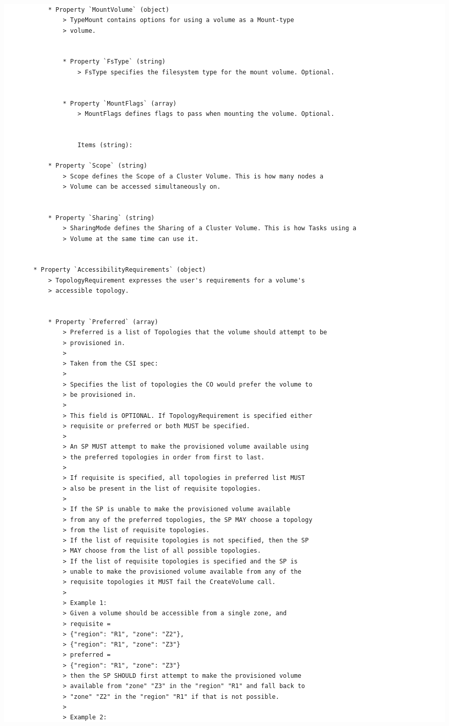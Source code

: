 
                * Property `MountVolume` (object)
                    > TypeMount contains options for using a volume as a Mount-type
                    > volume.


                    * Property `FsType` (string)
                        > FsType specifies the filesystem type for the mount volume. Optional.


                    * Property `MountFlags` (array)
                        > MountFlags defines flags to pass when mounting the volume. Optional.


                        Items (string):

                * Property `Scope` (string)
                    > Scope defines the Scope of a Cluster Volume. This is how many nodes a
                    > Volume can be accessed simultaneously on.


                * Property `Sharing` (string)
                    > SharingMode defines the Sharing of a Cluster Volume. This is how Tasks using a
                    > Volume at the same time can use it.


            * Property `AccessibilityRequirements` (object)
                > TopologyRequirement expresses the user's requirements for a volume's
                > accessible topology.


                * Property `Preferred` (array)
                    > Preferred is a list of Topologies that the volume should attempt to be
                    > provisioned in.
                    >
                    > Taken from the CSI spec:
                    >
                    > Specifies the list of topologies the CO would prefer the volume to
                    > be provisioned in.
                    >
                    > This field is OPTIONAL. If TopologyRequirement is specified either
                    > requisite or preferred or both MUST be specified.
                    >
                    > An SP MUST attempt to make the provisioned volume available using
                    > the preferred topologies in order from first to last.
                    >
                    > If requisite is specified, all topologies in preferred list MUST
                    > also be present in the list of requisite topologies.
                    >
                    > If the SP is unable to make the provisioned volume available
                    > from any of the preferred topologies, the SP MAY choose a topology
                    > from the list of requisite topologies.
                    > If the list of requisite topologies is not specified, then the SP
                    > MAY choose from the list of all possible topologies.
                    > If the list of requisite topologies is specified and the SP is
                    > unable to make the provisioned volume available from any of the
                    > requisite topologies it MUST fail the CreateVolume call.
                    >
                    > Example 1:
                    > Given a volume should be accessible from a single zone, and
                    > requisite =
                    > {"region": "R1", "zone": "Z2"},
                    > {"region": "R1", "zone": "Z3"}
                    > preferred =
                    > {"region": "R1", "zone": "Z3"}
                    > then the SP SHOULD first attempt to make the provisioned volume
                    > available from "zone" "Z3" in the "region" "R1" and fall back to
                    > "zone" "Z2" in the "region" "R1" if that is not possible.
                    >
                    > Example 2: